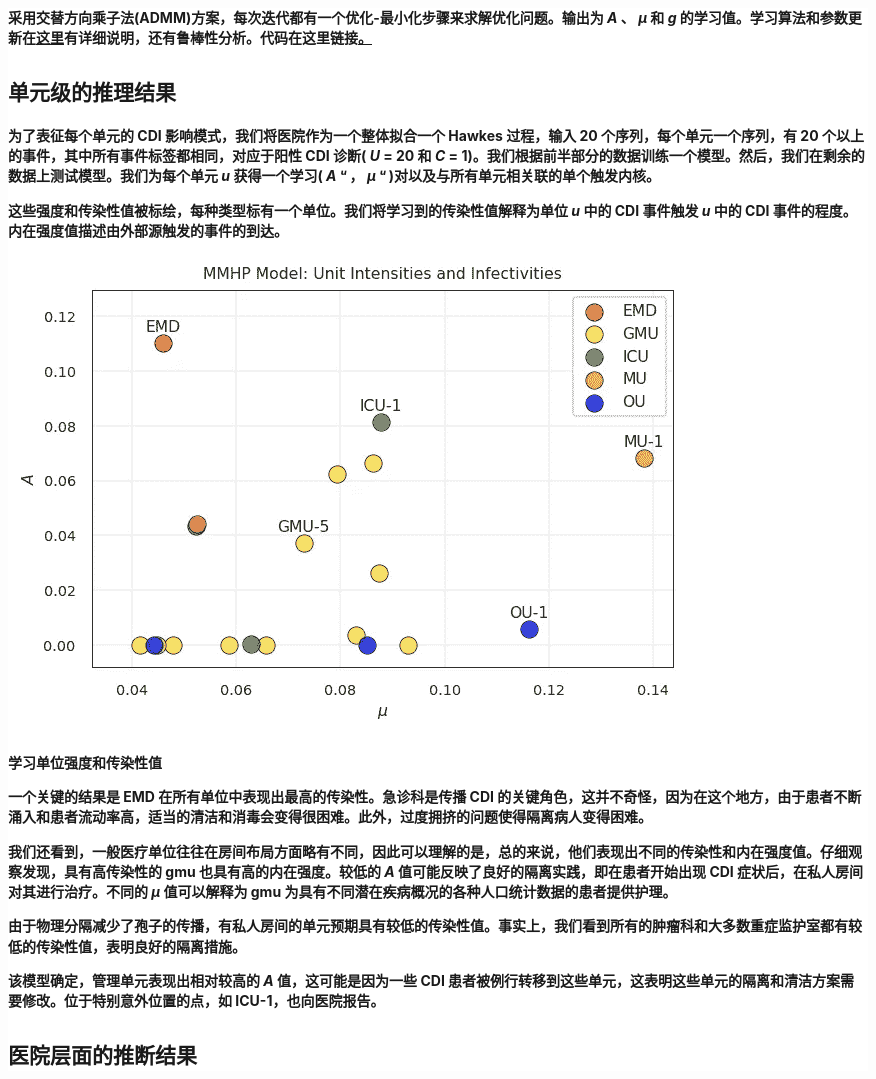 **采用交替方向乘子法(ADMM)方案，每次迭代都有一个优化-最小化步骤来求解优化问题。输出为 ***A*** 、 ***μ*** 和 *g* 的学习值。学习算法和参数更新在[这里](https://drive.google.com/file/d/1q7mgPNAyT0Fw__aT4oLS2WKL4Lehv7OS/view?usp=sharing)有详细说明，还有鲁棒性分析。代码在这里链接[。](https://github.com/agnikumar/hawkes-health)**

## **单元级的推理结果**

**为了表征每个单元的 CDI 影响模式，我们将医院作为一个整体拟合一个 Hawkes 过程，输入 20 个序列，每个单元一个序列，有 20 个以上的事件，其中所有事件标签都相同，对应于阳性 CDI 诊断( *U* = 20 和 *C* = 1)。我们根据前半部分的数据训练一个模型。然后，我们在剩余的数据上测试模型。我们为每个单元 *u* 获得一个学习( ***A*** *ᵘ* ， ***μ*** *ᵘ* )对以及与所有单元相关联的单个触发内核。**

**这些强度和传染性值被标绘，每种类型标有一个单位。我们将学习到的传染性值解释为单位 *u* 中的 CDI 事件触发 *u* 中的 CDI 事件的程度。内在强度值描述由外部源触发的事件的到达。**

**![](img/caa8f54e1ee122bedbb81568de2bed08.png)**

**学习单位强度和传染性值**

**一个关键的结果是 EMD 在所有单位中表现出最高的传染性。急诊科是传播 CDI 的关键角色，这并不奇怪，因为在这个地方，由于患者不断涌入和患者流动率高，适当的清洁和消毒会变得很困难。此外，过度拥挤的问题使得隔离病人变得困难。**

**我们还看到，一般医疗单位往往在房间布局方面略有不同，因此可以理解的是，总的来说，他们表现出不同的传染性和内在强度值。仔细观察发现，具有高传染性的 gmu 也具有高的内在强度。较低的 ***A*** 值可能反映了良好的隔离实践，即在患者开始出现 CDI 症状后，在私人房间对其进行治疗。不同的 ***μ*** 值可以解释为 gmu 为具有不同潜在疾病概况的各种人口统计数据的患者提供护理。**

**由于物理分隔减少了孢子的传播，有私人房间的单元预期具有较低的传染性值。事实上，我们看到所有的肿瘤科和大多数重症监护室都有较低的传染性值，表明良好的隔离措施。**

**该模型确定，管理单元表现出相对较高的 ***A*** 值，这可能是因为一些 CDI 患者被例行转移到这些单元，这表明这些单元的隔离和清洁方案需要修改。位于特别意外位置的点，如 ICU-1，也向医院报告。**

## **医院层面的推断结果**
